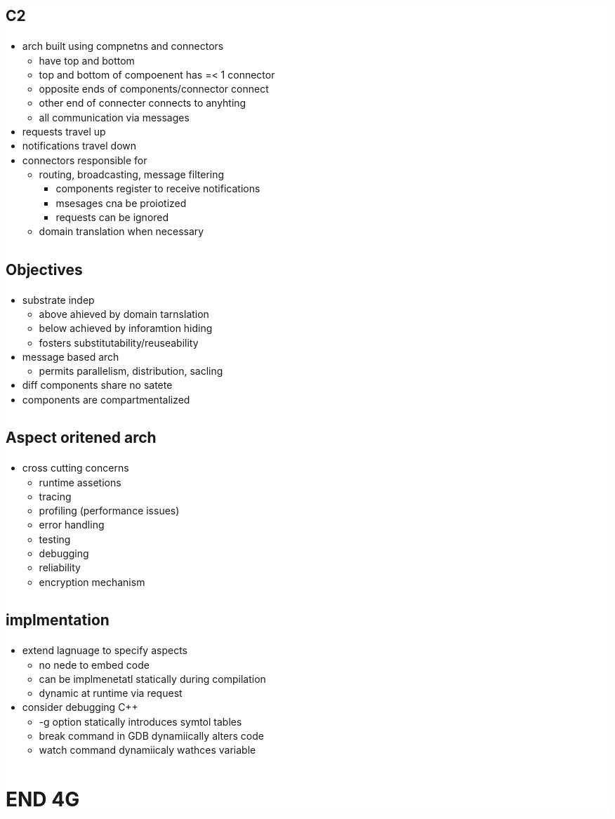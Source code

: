 ## C2
- arch built using compnetns and connectors
	- have top and bottom
	- top and bottom of compoenent has =< 1 connector
	- opposite ends of components/connector connect
	- other end of connecter connects to anyhting
	- all communication via messages
- requests travel up
- notifications travel down
- connectors responsible for
	- routing, broadcasting, message filtering
		- components register to receive notifications
		- msesages cna be proiotized
		- requests can be ignored
	- domain translation when necessary

## Objectives
- substrate indep
	- above ahieved by domain tarnslation
	- below achieved by inforamtion hiding
	- fosters substitutability/reuseability
- message based arch
	- permits parallelism, distribution, sacling
- diff components share no satete
- components are compartmentalized

## Aspect oritened arch
- cross cutting concerns
	- runtime assetions
	- tracing
	- profiling (performance issues)
	- error handling
	- testing
	- debugging
	- reliability
	- encryption mechanism

## implmentation
- extend lagnuage to specify aspects
	- no nede to embed code
	- can be implmenetatl statically during compilation
	- dynamic at runtime via request
- consider debugging C++
	- -g option statically introduces symtol tables
	- break command in GDB dynamiically alters code
	- watch command dynamiicaly wathces variable

# END 4G
